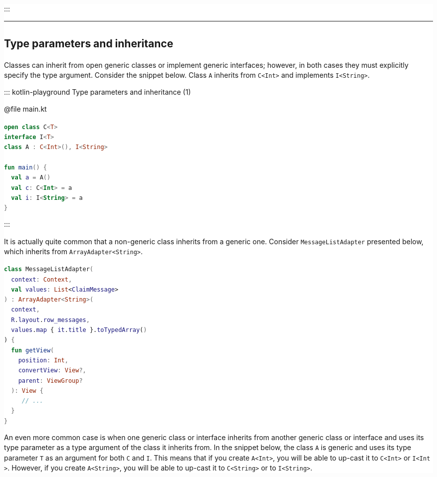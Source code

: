 :::

---

## Type parameters and inheritance

Classes can inherit from open generic classes or implement generic interfaces; however, in both cases they must explicitly specify the type argument. Consider the snippet below. Class `A` inherits from `C<Int>` and implements `I<String>`.

::: kotlin-playground Type parameters and inheritance (1)

@file main.kt

```kotlin
open class C<T>
interface I<T>
class A : C<Int>(), I<String>

fun main() {
  val a = A()
  val c: C<Int> = a
  val i: I<String> = a
}
```

:::

It is actually quite common that a non-generic class inherits from a generic one. Consider `MessageListAdapter` presented below, which inherits from `ArrayAdapter<String>`.

```kotlin title="MessageListAdapter.kt"
class MessageListAdapter(
  context: Context,
  val values: List<ClaimMessage>
) : ArrayAdapter<String>(
  context,
  R.layout.row_messages,
  values.map { it.title }.toTypedArray()
) {
  fun getView(
    position: Int,
    convertView: View?,
    parent: ViewGroup?
  ): View {
     // ...
  }
}
```

An even more common case is when one generic class or interface inherits from another generic class or interface and uses its type parameter as a type argument of the class it inherits from. In the snippet below, the class `A` is generic and uses its type parameter `T` as an argument for both `C` and `I`. This means that if you create `A<Int>`, you will be able to up-cast it to `C<Int>` or `I<Int>`. However, if you create `A<String>`, you will be able to up-cast it to `C<String>` or to `I<String>`.

